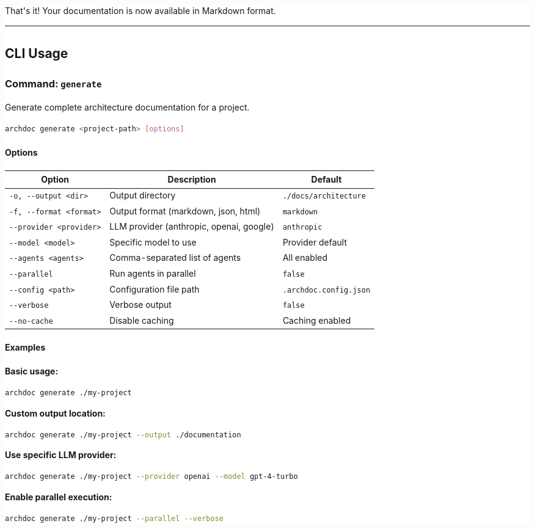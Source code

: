 That's it! Your documentation is now available in Markdown format.

---

## CLI Usage

### Command: `generate`

Generate complete architecture documentation for a project.

```bash
archdoc generate <project-path> [options]
```

#### Options

| Option | Description | Default |
|--------|-------------|---------|
| `-o, --output <dir>` | Output directory | `./docs/architecture` |
| `-f, --format <format>` | Output format (markdown, json, html) | `markdown` |
| `--provider <provider>` | LLM provider (anthropic, openai, google) | `anthropic` |
| `--model <model>` | Specific model to use | Provider default |
| `--agents <agents>` | Comma-separated list of agents | All enabled |
| `--parallel` | Run agents in parallel | `false` |
| `--config <path>` | Configuration file path | `.archdoc.config.json` |
| `--verbose` | Verbose output | `false` |
| `--no-cache` | Disable caching | Caching enabled |

#### Examples

**Basic usage:**
```bash
archdoc generate ./my-project
```

**Custom output location:**
```bash
archdoc generate ./my-project --output ./documentation
```

**Use specific LLM provider:**
```bash
archdoc generate ./my-project --provider openai --model gpt-4-turbo
```

**Enable parallel execution:**
```bash
archdoc generate ./my-project --parallel --verbose
```
